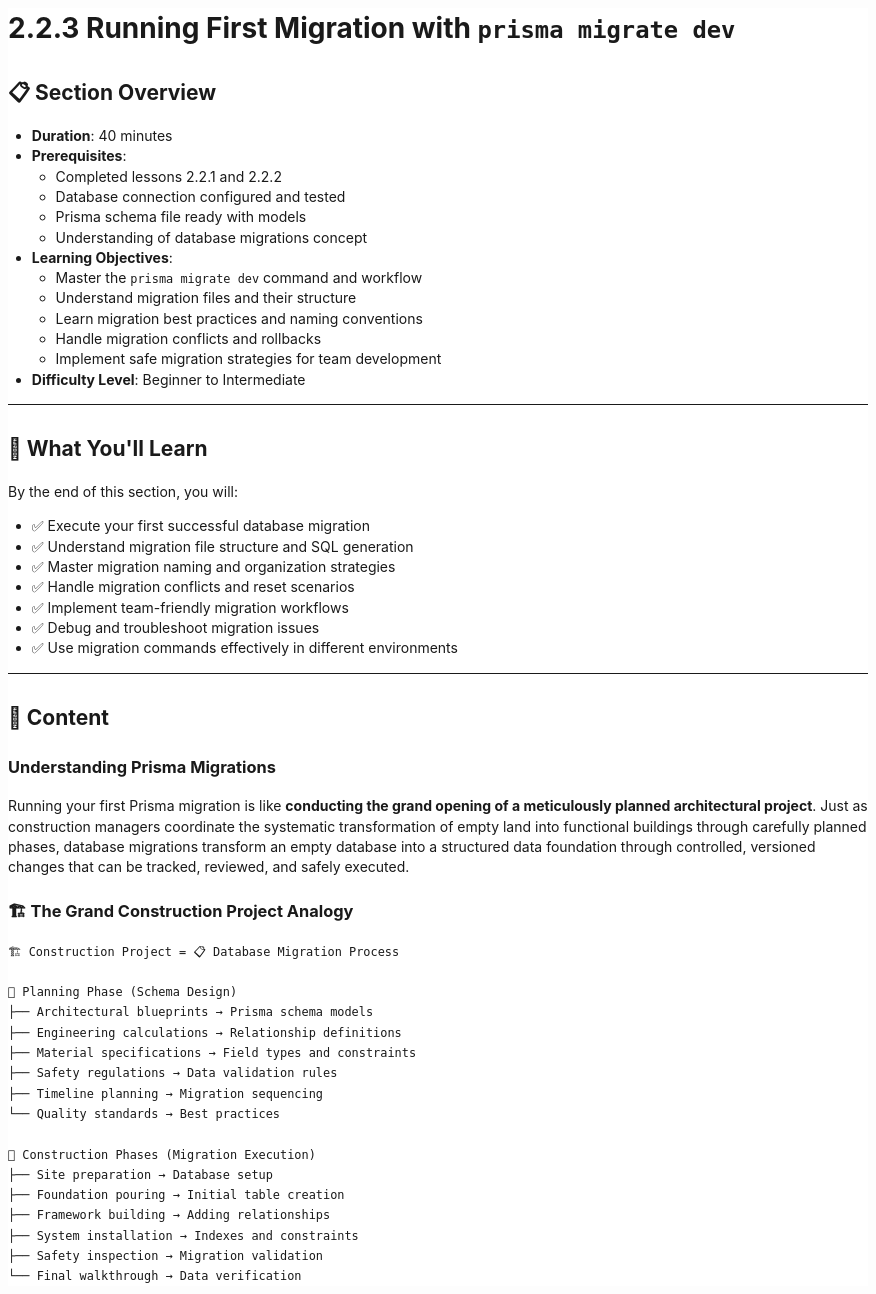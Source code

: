 # 2.2.3 Running First Migration with `prisma migrate dev`

## 📋 Section Overview
- **Duration**: 40 minutes
- **Prerequisites**: 
  - Completed lessons 2.2.1 and 2.2.2
  - Database connection configured and tested
  - Prisma schema file ready with models
  - Understanding of database migrations concept
- **Learning Objectives**: 
  - Master the `prisma migrate dev` command and workflow
  - Understand migration files and their structure
  - Learn migration best practices and naming conventions
  - Handle migration conflicts and rollbacks
  - Implement safe migration strategies for team development
- **Difficulty Level**: Beginner to Intermediate

---

## 🎯 What You'll Learn

By the end of this section, you will:
- ✅ Execute your first successful database migration
- ✅ Understand migration file structure and SQL generation
- ✅ Master migration naming and organization strategies
- ✅ Handle migration conflicts and reset scenarios
- ✅ Implement team-friendly migration workflows
- ✅ Debug and troubleshoot migration issues
- ✅ Use migration commands effectively in different environments

---

## 📖 Content

### Understanding Prisma Migrations

Running your first Prisma migration is like **conducting the grand opening of a meticulously planned architectural project**. Just as construction managers coordinate the systematic transformation of empty land into functional buildings through carefully planned phases, database migrations transform an empty database into a structured data foundation through controlled, versioned changes that can be tracked, reviewed, and safely executed.

### 🏗️ The Grand Construction Project Analogy

```
🏗️ Construction Project = 📋 Database Migration Process

📐 Planning Phase (Schema Design)
├── Architectural blueprints → Prisma schema models
├── Engineering calculations → Relationship definitions
├── Material specifications → Field types and constraints
├── Safety regulations → Data validation rules
├── Timeline planning → Migration sequencing
└── Quality standards → Best practices

🚧 Construction Phases (Migration Execution)
├── Site preparation → Database setup
├── Foundation pouring → Initial table creation
├── Framework building → Adding relationships
├── System installation → Indexes and constraints
├── Safety inspection → Migration validation
└── Final walkthrough → Data verification
```